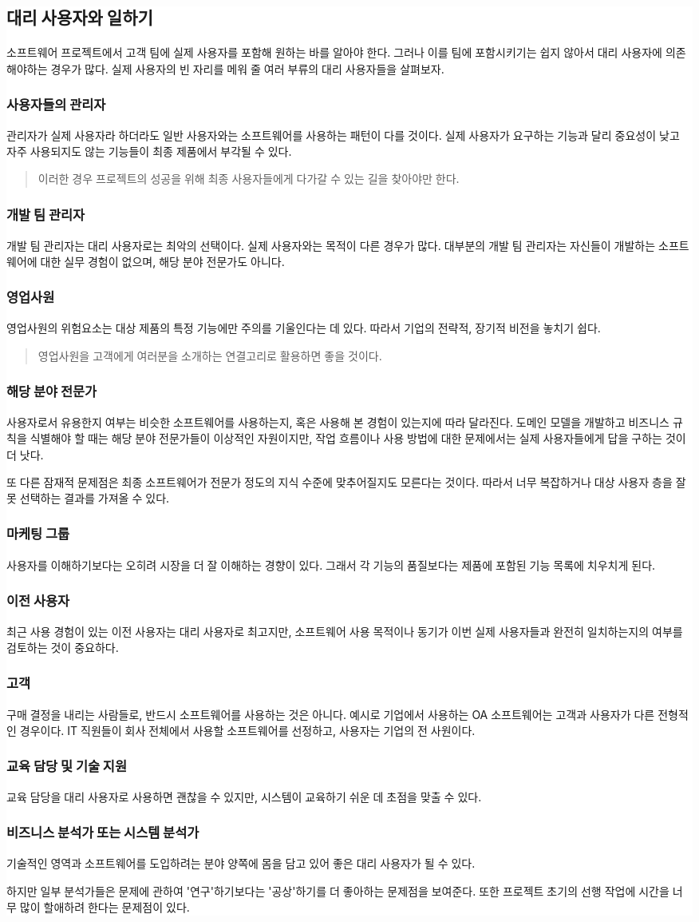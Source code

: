 ## 대리 사용자와 일하기

소프트웨어 프로젝트에서 고객 팀에 실제 사용자를 포함해 원하는 바를 알아야 한다. 그러나 이를 팀에 포함시키기는 쉽지 않아서 대리 사용자에 의존해야하는 경우가 많다. 실제 사용자의 빈 자리를 메워 줄 여러 부류의 대리 사용자들을 살펴보자.

### 사용자들의 관리자

관리자가 실제 사용자라 하더라도 일반 사용자와는 소프트웨어를 사용하는 패턴이 다를 것이다. 실제 사용자가 요구하는 기능과 달리 중요성이 낮고 자주 사용되지도 않는 기능들이 최종 제품에서 부각될 수 있다.

> 이러한 경우 프로젝트의 성공을 위해 최종 사용자들에게 다가갈 수 있는 길을 찾아야만 한다.

### 개발 팀 관리자

개발 팀 관리자는 대리 사용자로는 최악의 선택이다. 실제 사용자와는 목적이 다른 경우가 많다. 대부분의 개발 팀 관리자는 자신들이 개발하는 소프트웨어에 대한 실무 경험이 없으며, 해당 분야 전문가도 아니다.

### 영업사원

영업사원의 위험요소는 대상 제품의 특정 기능에만 주의를 기울인다는 데 있다. 따라서 기업의 전략적, 장기적 비전을 놓치기 쉽다. 

> 영업사원을 고객에게 여러분을 소개하는 연결고리로 활용하면 좋을 것이다.

### 해당 분야 전문가

사용자로서 유용한지 여부는 비슷한 소프트웨어를 사용하는지, 혹은 사용해 본 경험이 있는지에 따라 달라진다. 도메인 모델을 개발하고 비즈니스 규칙을 식별해야 할 때는 해당 분야 전문가들이 이상적인 자원이지만, 작업 흐름이나 사용 방법에 대한 문제에서는 실제 사용자들에게 답을 구하는 것이 더 낫다.

또 다른 잠재적 문제점은 최종 소프트웨어가 전문가 정도의 지식 수준에 맞추어질지도 모른다는 것이다. 따라서 너무 복잡하거나 대상 사용자 층을 잘못 선택하는 결과를 가져올 수 있다.

### 마케팅 그룹

사용자를 이해하기보다는 오히려 시장을 더 잘 이해하는 경향이 있다. 그래서 각 기능의 품질보다는 제품에 포함된 기능 목록에 치우치게 된다.

### 이전 사용자

최근 사용 경험이 있는 이전 사용자는 대리 사용자로 최고지만, 소프트웨어 사용 목적이나 동기가 이번 실제 사용자들과 완전히 일치하는지의 여부를 검토하는 것이 중요하다.

### 고객

구매 결정을 내리는 사람들로, 반드시 소프트웨어를 사용하는 것은 아니다. 예시로 기업에서 사용하는 OA 소프트웨어는 고객과 사용자가 다른 전형적인 경우이다. IT 직원들이 회사 전체에서 사용할 소프트웨어를 선정하고, 사용자는 기업의 전 사원이다. 

### 교육 담당 및 기술 지원

교육 담당을 대리 사용자로 사용하면 괜찮을 수 있지만, 시스템이 교육하기 쉬운 데 초점을 맞출 수 있다.

### 비즈니스 분석가 또는 시스템 분석가

기술적인 영역과 소프트웨어를 도입하려는 분야 양쪽에 몸을 담고 있어 좋은 대리 사용자가 될 수 있다.

하지만 일부 분석가들은 문제에 관하여 '연구'하기보다는 '공상'하기를 더 좋아하는 문제점을 보여준다. 또한 프로젝트 초기의 선행 작업에 시간을 너무 많이 할애하려 한다는 문제점이 있다.
